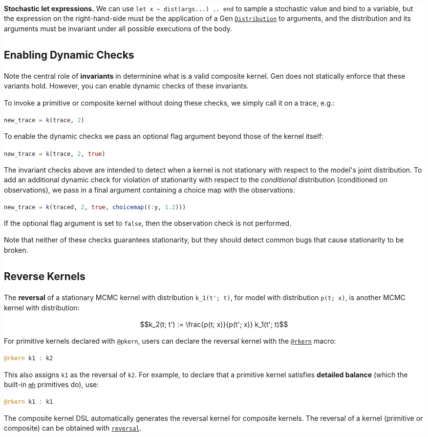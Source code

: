 **Stochastic let expressions.**
We can use `let x ~ dist(args...) .. end` to sample a stochastic value and bind to a variable, but the expression on the right-hand-side must be the application of a Gen [`Distribution`](@ref) to arguments, and the distribution and its arguments must be invariant under all possible executions of the body.


## Enabling Dynamic Checks

Note the central role of **invariants** in determinine what is a valid composite kernel.
Gen does not statically enforce that these variants hold.
However, you can enable dynamic checks of these invariants.

To invoke a primitive or composite kernel without doing these checks, we simply call it on a trace, e.g.:
```julia
new_trace = k(trace, 2)
```

To enable the dynamic checks we pass an optional flag argument beyond those of the kernel itself:
```julia
new_trace = k(trace, 2, true)
```

The invariant checks above are intended to detect when a kernel is not stationary with respect to the model's joint distribution.
To add an additional dynamic check for violation of stationarity with respect to the *conditional* distribution (conditioned on observations), we pass in a final argument containing a choice map with the observations:
```julia
new_trace = k(traced, 2, true, choicemap((:y, 1.2)))
```
If the optional flag argument is set to `false`, then the observation check is not performed.

Note that neither of these checks guarantees stationarity, but they should detect common bugs that cause stationarity to be broken.

## Reverse Kernels
The **reversal** of a stationary MCMC kernel with distribution ``k_1(t'; t)``, for model with distribution ``p(t; x)``, is another MCMC kernel with distribution:
```math
k_2(t; t') := \frac{p(t; x)}{p(t'; x)} k_1(t'; t)
```
For primitive kernels declared with `@pkern`, users can declare the reversal kernel with the [`@rkern`](@ref) macro:
```julia
@rkern k1 : k2
```
This also assigns `k1` as the reversal of `k2`.
For example, to declare that a primitive kernel satisfies **detailed balance** (which the built-in [`mh`](@ref) primitives do), use:
```julia
@rkern k1 : k1
```
The composite kernel DSL automatically generates the reversal kernel for composite kernels.
The reversal of a kernel (primitive or composite) can be obtained with [`reversal`](@ref).
